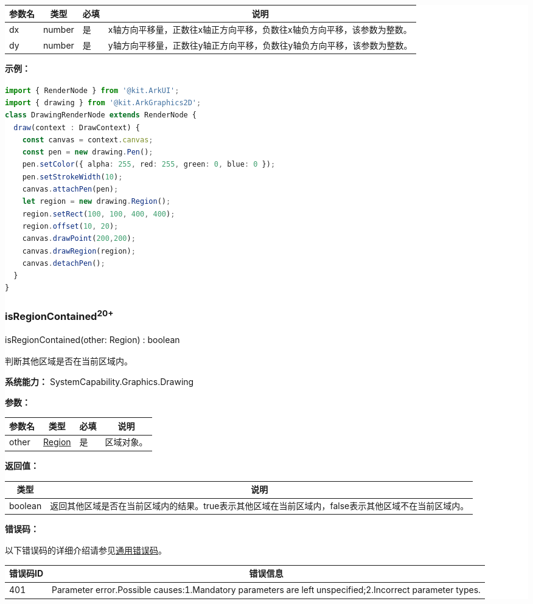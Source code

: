 | 参数名 | 类型   | 必填 | 说明                    |
| ------ | ------ | ---- | ----------------------- |
| dx      | number | 是   | x轴方向平移量，正数往x轴正方向平移，负数往x轴负方向平移，该参数为整数。 |
| dy      | number | 是   | y轴方向平移量，正数往y轴正方向平移，负数往y轴负方向平移，该参数为整数。|

**示例：**

```ts
import { RenderNode } from '@kit.ArkUI';
import { drawing } from '@kit.ArkGraphics2D';
class DrawingRenderNode extends RenderNode {
  draw(context : DrawContext) {
    const canvas = context.canvas;
    const pen = new drawing.Pen();
    pen.setColor({ alpha: 255, red: 255, green: 0, blue: 0 });
    pen.setStrokeWidth(10);
    canvas.attachPen(pen);
    let region = new drawing.Region();
    region.setRect(100, 100, 400, 400);
    region.offset(10, 20);
    canvas.drawPoint(200,200);
    canvas.drawRegion(region);
    canvas.detachPen();
  }
}
```

### isRegionContained<sup>20+</sup>

isRegionContained(other: Region) : boolean

判断其他区域是否在当前区域内。

**系统能力：** SystemCapability.Graphics.Drawing

**参数：**

| 参数名 | 类型   | 必填 | 说明                    |
| ------ | ------ | ---- | ----------------------- |
| other      | [Region](#region20) | 是   | 区域对象。 |

**返回值：**

| 类型    | 说明           |
| ------- | -------------- |
| boolean | 返回其他区域是否在当前区域内的结果。true表示其他区域在当前区域内，false表示其他区域不在当前区域内。 |

**错误码：**

以下错误码的详细介绍请参见[通用错误码](../errorcodes/errorcode-universal.md)。

| 错误码ID | 错误信息 |
| ------- | --------------------------------------------|
| 401 | Parameter error.Possible causes:1.Mandatory parameters are left unspecified;2.Incorrect parameter types. |
